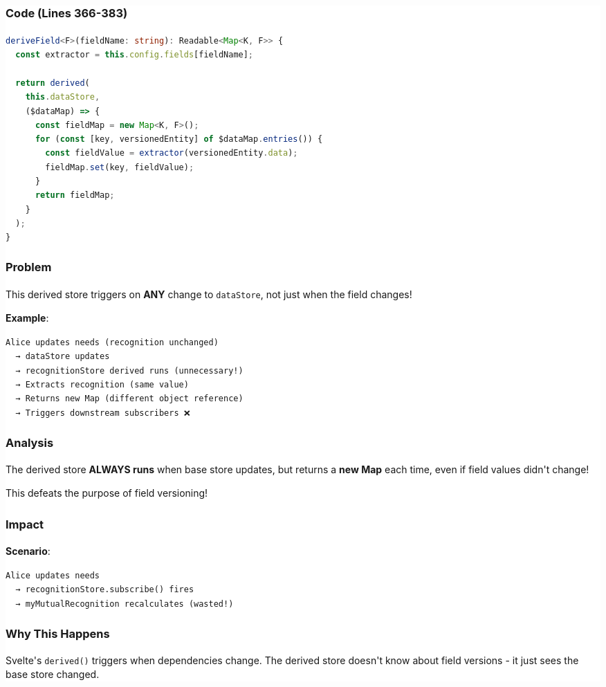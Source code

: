 ### Code (Lines 366-383)

```typescript
deriveField<F>(fieldName: string): Readable<Map<K, F>> {
  const extractor = this.config.fields[fieldName];
  
  return derived(
    this.dataStore,
    ($dataMap) => {
      const fieldMap = new Map<K, F>();
      for (const [key, versionedEntity] of $dataMap.entries()) {
        const fieldValue = extractor(versionedEntity.data);
        fieldMap.set(key, fieldValue);
      }
      return fieldMap;
    }
  );
}
```

### Problem

This derived store triggers on **ANY** change to `dataStore`, not just when the field changes!

**Example**:
```
Alice updates needs (recognition unchanged)
  → dataStore updates
  → recognitionStore derived runs (unnecessary!)
  → Extracts recognition (same value)
  → Returns new Map (different object reference)
  → Triggers downstream subscribers ❌
```

### Analysis

The derived store **ALWAYS runs** when base store updates, but returns a **new Map** each time, even if field values didn't change!

This defeats the purpose of field versioning!

### Impact

**Scenario**:
```
Alice updates needs
  → recognitionStore.subscribe() fires
  → myMutualRecognition recalculates (wasted!)
```

### Why This Happens

Svelte's `derived()` triggers when dependencies change. The derived store doesn't know about field versions - it just sees the base store changed.
